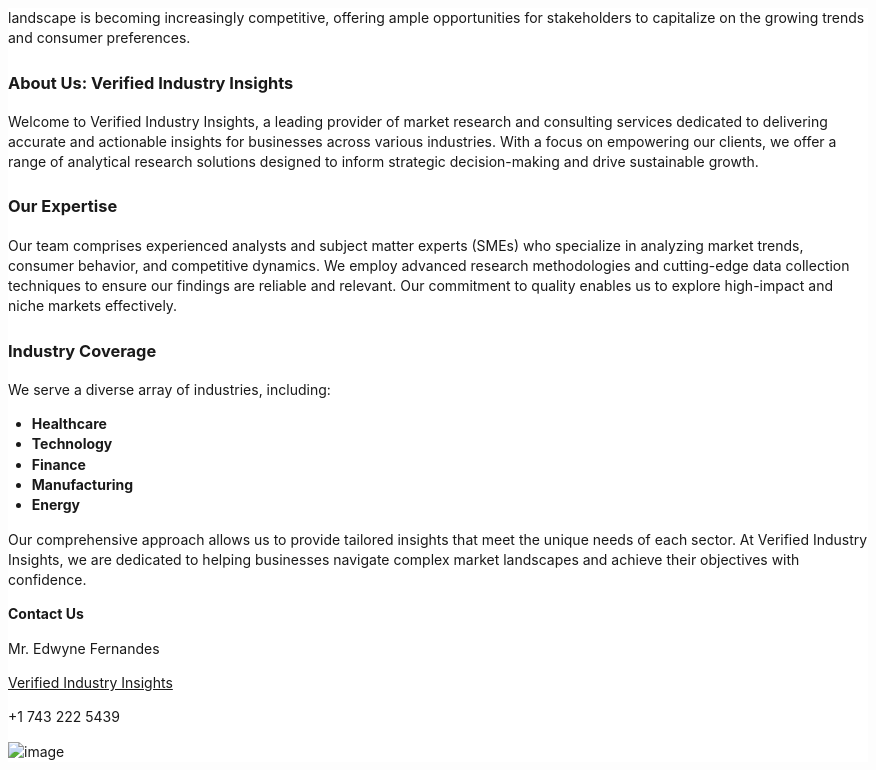 landscape is becoming increasingly competitive, offering ample opportunities for stakeholders to capitalize on the growing trends and consumer preferences.</p><h3>About Us: Verified Industry Insights</h3><p>Welcome to Verified Industry Insights, a leading provider of market research and consulting services dedicated to delivering accurate and actionable insights for businesses across various industries. With a focus on empowering our clients, we offer a range of analytical research solutions designed to inform strategic decision-making and drive sustainable growth.</p><h3>Our Expertise</h3><p>Our team comprises experienced analysts and subject matter experts (SMEs) who specialize in analyzing market trends, consumer behavior, and competitive dynamics. We employ advanced research methodologies and cutting-edge data collection techniques to ensure our findings are reliable and relevant. Our commitment to quality enables us to explore high-impact and niche markets effectively.</p><h3>Industry Coverage</h3><p>We serve a diverse array of industries, including:</p><ul><li><strong>Healthcare</strong></li><li><strong>Technology</strong></li><li><strong>Finance</strong></li><li><strong>Manufacturing</strong></li><li><strong>Energy</strong></li></ul><p>Our comprehensive approach allows us to provide tailored insights that meet the unique needs of each sector. At Verified Industry Insights, we are dedicated to helping businesses navigate complex market landscapes and achieve their objectives with confidence.</p><p><strong>Contact Us</strong></p><p>Mr. Edwyne Fernandes</p><p><a href="https://www.verifiedindustryinsights.com/">Verified Industry Insights</a></p><p>+1 743 222 5439</p>
![image](https://github.com/user-attachments/assets/e5dcd707-f631-4c65-a860-8fd4afaaaf9a)
